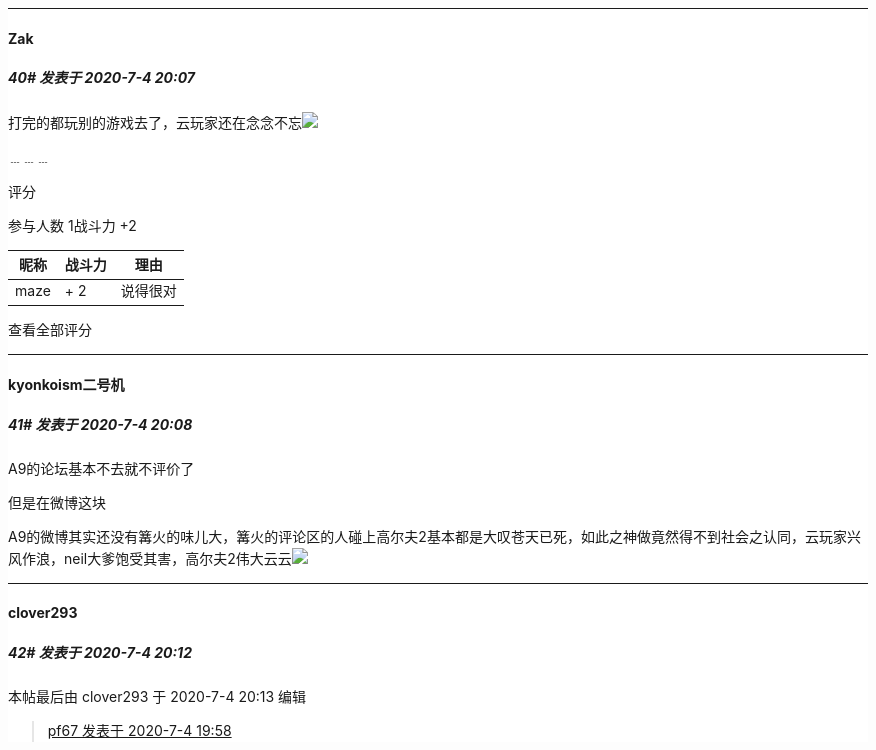 
-----

####  Zak  
##### 40#       发表于 2020-7-4 20:07




打完的都玩别的游戏去了，云玩家还在念念不忘<img src="https://static.saraba1st.com/image/smiley/face2017/067.png" referrerpolicy="no-referrer">



﹍﹍﹍

评分





 参与人数 1战斗力 +2

|昵称|战斗力|理由|
|----|---|---|
| maze| + 2|说得很对|



查看全部评分






-----

####  kyonkoism二号机  
##### 41#       发表于 2020-7-4 20:08




A9的论坛基本不去就不评价了

但是在微博这块

A9的微博其实还没有篝火的味儿大，篝火的评论区的人碰上高尔夫2基本都是大叹苍天已死，如此之神做竟然得不到社会之认同，云玩家兴风作浪，neil大爹饱受其害，高尔夫2伟大云云<img src="https://static.saraba1st.com/image/smiley/face2017/067.png" referrerpolicy="no-referrer">







-----

####  clover293  
##### 42#       发表于 2020-7-4 20:12



 本帖最后由 clover293 于 2020-7-4 20:13 编辑 
<blockquote><a href="httphttps://bbs.saraba1st.com/2b/forum.php?mod=redirect&amp;goto=findpost&amp;pid=48068185&amp;ptid=1945848" target="_blank">pf67 发表于 2020-7-4 19:58</a>

